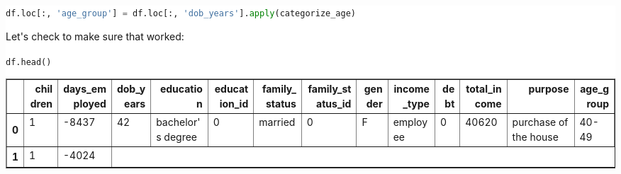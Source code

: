 
```python
df.loc[:, 'age_group'] = df.loc[:, 'dob_years'].apply(categorize_age)
```

Let's check to make sure that worked:


```python
df.head()
```




<div>
<style scoped>
    .dataframe tbody tr th:only-of-type {
        vertical-align: middle;
    }

    .dataframe tbody tr th {
        vertical-align: top;
    }

    .dataframe thead th {
        text-align: right;
    }
</style>
<table border="1" class="dataframe">
  <thead>
    <tr style="text-align: right;">
      <th></th>
      <th>children</th>
      <th>days_employed</th>
      <th>dob_years</th>
      <th>education</th>
      <th>education_id</th>
      <th>family_status</th>
      <th>family_status_id</th>
      <th>gender</th>
      <th>income_type</th>
      <th>debt</th>
      <th>total_income</th>
      <th>purpose</th>
      <th>age_group</th>
    </tr>
  </thead>
  <tbody>
    <tr>
      <th>0</th>
      <td>1</td>
      <td>-8437</td>
      <td>42</td>
      <td>bachelor's degree</td>
      <td>0</td>
      <td>married</td>
      <td>0</td>
      <td>F</td>
      <td>employee</td>
      <td>0</td>
      <td>40620</td>
      <td>purchase of the house</td>
      <td>40-49</td>
    </tr>
    <tr>
      <th>1</th>
      <td>1</td>
      <td>-4024</td>